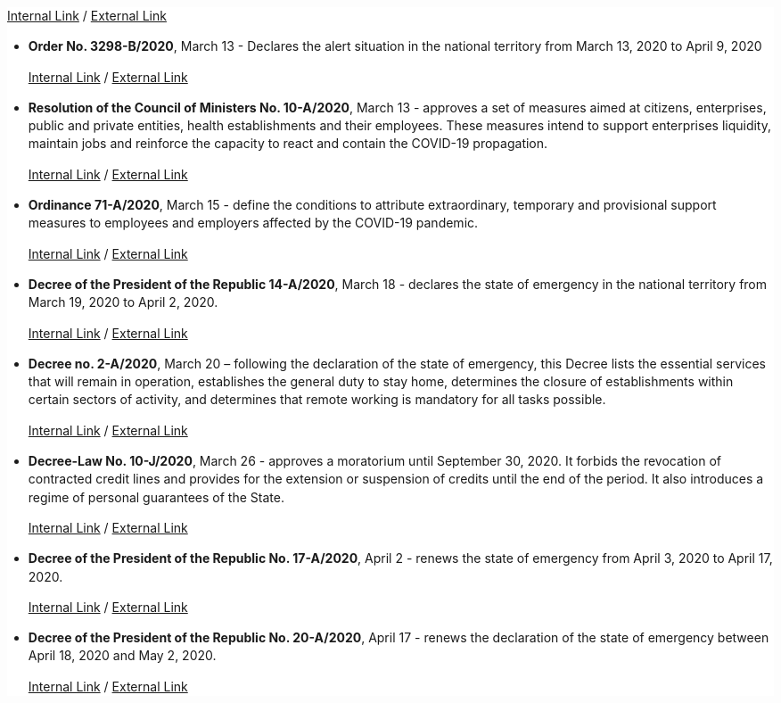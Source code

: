   [Internal Link](./aux_files/legislation/despacho_2836A_2020.pdf) /
  [External Link](https://dre.pt/web/guest/home/-/dre/129793730/details/maximized)

- **Order No. 3298-B/2020**, March 13 - Declares the alert situation in the national territory from March 13, 2020 to April 9, 2020

  [Internal Link](./aux_files/legislation/despacho_3298B_2020.pdf) /
  [External Link](https://dre.pt/web/guest/home/-/dre/130243048/details/maximized)

- **Resolution of the Council of Ministers No. 10-A/2020**, March 13 - approves a set of measures aimed at citizens, enterprises, public and private entities, health establishments and their employees. These measures intend to support enterprises liquidity, maintain jobs and reinforce the capacity to react and contain the COVID-19 propagation.

  [Internal Link](./aux_files/legislation/resolucao_10A_2020.pdf) /
  [External Link](https://dre.pt/web/guest/pesquisa/-/search/130243054/details/maximized)

- **Ordinance 71-A/2020**, March 15 - define the conditions to attribute extraordinary, temporary and provisional support measures to employees and employers affected by the COVID-19 pandemic.

  [Internal Link](./aux_files/legislation/portaria_71A_2020.pdf) /
  [External Link](https://dre.pt/web/guest/legislacao-consolidada/-/lc/130326119/view?w=2020-03-18)

- **Decree of the President of the Republic 14-A/2020**, March 18 - declares the state of emergency in the national territory from March 19, 2020 to April 2, 2020.

  [Internal Link](./aux_files/legislation/dpr_14A_2020.pdf) /
  [External Link](https://dre.pt/web/guest/pesquisa/-/search/130399862/details/maximized)

- **Decree no. 2-A/2020**, March 20 – following the declaration of the state of emergency, this Decree lists the essential services that will remain in operation, establishes the general duty to stay home, determines the closure of establishments within certain sectors of activity, and determines that remote working is mandatory for all tasks possible.

  [Internal Link](./aux_files/legislation/decreto_2A_2020.pdf) /
  [External Link](https://dre.pt/web/guest/legislacao-consolidada/-/lc/130531803/view?q=Decreto+n.%C2%BA%202-A%2F2020%2C%20de+20+de+mar%C3%A7o)

- **Decree-Law No. 10-J/2020**, March 26 - approves a moratorium until September 30, 2020. It forbids the revocation of contracted credit lines and provides for the extension or suspension of credits until the end of the period. It also introduces a regime of personal guarantees of the
State.

  [Internal Link](./aux_files/legislation/decreto_lei_10J_2020.pdf) /
  [External Link](https://dre.pt/web/guest/pesquisa/-/search/130779509/details/normal?l=1)


- **Decree of the President of the Republic No. 17-A/2020**, April 2 - renews the state of emergency from April 3, 2020 to April 17, 2020.

  [Internal Link](./aux_files/legislation/dpr_17A_2020.pdf) /
  [External Link](https://dre.pt/web/guest/home/-/dre/131068115/details/maximized)

- **Decree of the President of the Republic No. 20-A/2020**, April 17 - renews the declaration of the state of emergency between April 18, 2020 and May 2, 2020.

  [Internal Link](./aux_files/legislation/dpr_20A_2020.pdf) /
  [External Link](https://dre.pt/web/guest/pesquisa/-/search/131908497/details/maximized)
